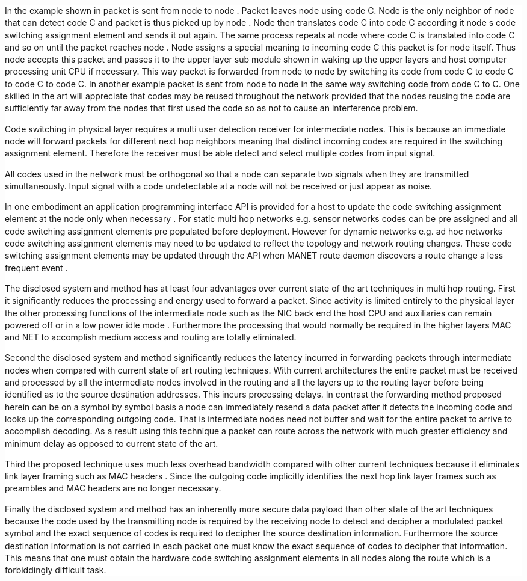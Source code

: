 In the example shown in packet is sent from node to node . Packet leaves node using code C. Node is the only neighbor of node that can detect code C and packet is thus picked up by node . Node then translates code C into code C according it node s code switching assignment element and sends it out again. The same process repeats at node where code C is translated into code C and so on until the packet reaches node . Node assigns a special meaning to incoming code C this packet is for node itself. Thus node accepts this packet and passes it to the upper layer sub module shown in waking up the upper layers and host computer processing unit CPU if necessary. This way packet is forwarded from node to node by switching its code from code C to code C to code C to code C. In another example packet is sent from node to node in the same way switching code from code C to C. One skilled in the art will appreciate that codes may be reused throughout the network provided that the nodes reusing the code are sufficiently far away from the nodes that first used the code so as not to cause an interference problem.

Code switching in physical layer requires a multi user detection receiver for intermediate nodes. This is because an immediate node will forward packets for different next hop neighbors meaning that distinct incoming codes are required in the switching assignment element. Therefore the receiver must be able detect and select multiple codes from input signal.

All codes used in the network must be orthogonal so that a node can separate two signals when they are transmitted simultaneously. Input signal with a code undetectable at a node will not be received or just appear as noise. 

In one embodiment an application programming interface API is provided for a host to update the code switching assignment element at the node only when necessary . For static multi hop networks e.g. sensor networks codes can be pre assigned and all code switching assignment elements pre populated before deployment. However for dynamic networks e.g. ad hoc networks code switching assignment elements may need to be updated to reflect the topology and network routing changes. These code switching assignment elements may be updated through the API when MANET route daemon discovers a route change a less frequent event .

The disclosed system and method has at least four advantages over current state of the art techniques in multi hop routing. First it significantly reduces the processing and energy used to forward a packet. Since activity is limited entirely to the physical layer the other processing functions of the intermediate node such as the NIC back end the host CPU and auxiliaries can remain powered off or in a low power idle mode . Furthermore the processing that would normally be required in the higher layers MAC and NET to accomplish medium access and routing are totally eliminated.

Second the disclosed system and method significantly reduces the latency incurred in forwarding packets through intermediate nodes when compared with current state of art routing techniques. With current architectures the entire packet must be received and processed by all the intermediate nodes involved in the routing and all the layers up to the routing layer before being identified as to the source destination addresses. This incurs processing delays. In contrast the forwarding method proposed herein can be on a symbol by symbol basis a node can immediately resend a data packet after it detects the incoming code and looks up the corresponding outgoing code. That is intermediate nodes need not buffer and wait for the entire packet to arrive to accomplish decoding. As a result using this technique a packet can route across the network with much greater efficiency and minimum delay as opposed to current state of the art.

Third the proposed technique uses much less overhead bandwidth compared with other current techniques because it eliminates link layer framing such as MAC headers . Since the outgoing code implicitly identifies the next hop link layer frames such as preambles and MAC headers are no longer necessary.

Finally the disclosed system and method has an inherently more secure data payload than other state of the art techniques because the code used by the transmitting node is required by the receiving node to detect and decipher a modulated packet symbol and the exact sequence of codes is required to decipher the source destination information. Furthermore the source destination information is not carried in each packet one must know the exact sequence of codes to decipher that information. This means that one must obtain the hardware code switching assignment elements in all nodes along the route which is a forbiddingly difficult task.

